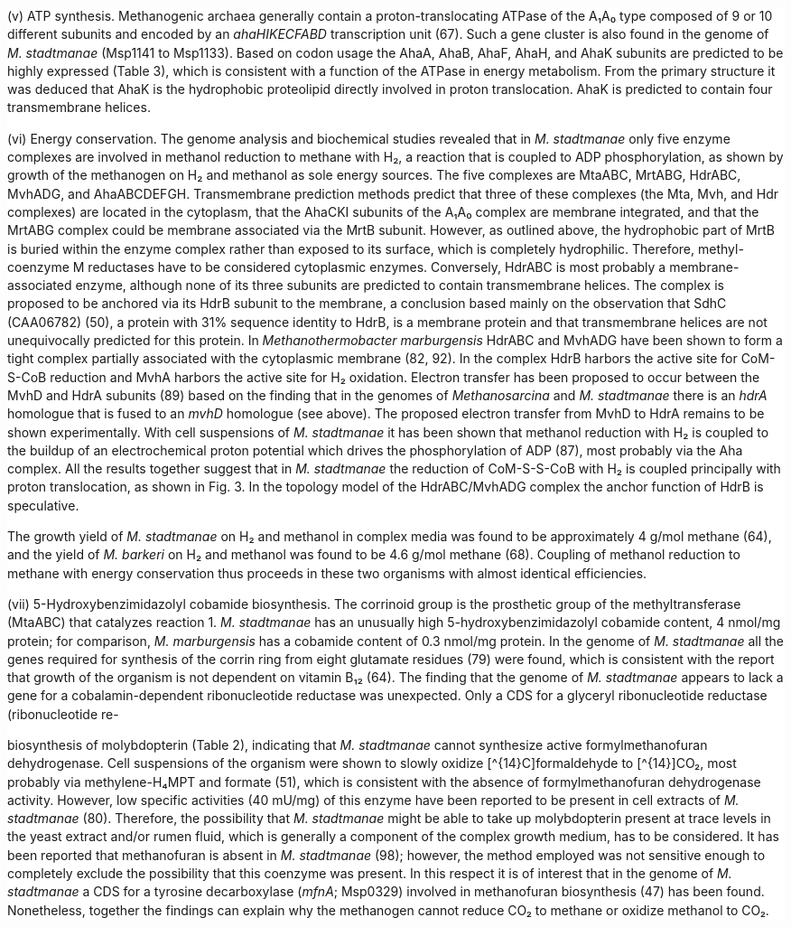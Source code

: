 (v) ATP synthesis. Methanogenic archaea generally contain a proton-translocating ATPase of the A₁A₀ type composed of 9 or 10 different subunits and encoded by an *ahaHIKECFABD* transcription unit (67). Such a gene cluster is also found in the genome of *M. stadtmanae* (Msp1141 to Msp1133). Based on codon usage the AhaA, AhaB, AhaF, AhaH, and AhaK subunits are predicted to be highly expressed (Table 3), which is consistent with a function of the ATPase in energy metabolism. From the primary structure it was deduced that AhaK is the hydrophobic proteolipid directly involved in proton translocation. AhaK is predicted to contain four transmembrane helices.

(vi) Energy conservation. The genome analysis and biochemical studies revealed that in *M. stadtmanae* only five enzyme complexes are involved in methanol reduction to methane with H₂, a reaction that is coupled to ADP phosphorylation, as shown by growth of the methanogen on H₂ and methanol as sole energy sources. The five complexes are MtaABC, MrtABG, HdrABC, MvhADG, and AhaABCDEFGH. Transmembrane prediction methods predict that three of these complexes (the Mta, Mvh, and Hdr complexes) are located in the cytoplasm, that the AhaCKI subunits of the A₁A₀ complex are membrane integrated, and that the MrtABG complex could be membrane associated via the MrtB subunit. However, as outlined above, the hydrophobic part of MrtB is buried within the enzyme complex rather than exposed to its surface, which is completely hydrophilic. Therefore, methyl-coenzyme M reductases have to be considered cytoplasmic enzymes. Conversely, HdrABC is most probably a membrane-associated enzyme, although none of its three subunits are predicted to contain transmembrane helices. The complex is proposed to be anchored via its HdrB subunit to the membrane, a conclusion based mainly on the observation that SdhC (CAA06782) (50), a protein with 31% sequence identity to HdrB, is a membrane protein and that transmembrane helices are not unequivocally predicted for this protein. In *Methanothermobacter marburgensis* HdrABC and MvhADG have been shown to form a tight complex partially associated with the cytoplasmic membrane (82, 92). In the complex HdrB harbors the active site for CoM-S-CoB reduction and MvhA harbors the active site for H₂ oxidation. Electron transfer has been proposed to occur between the MvhD and HdrA subunits (89) based on the finding that in the genomes of *Methanosarcina* and *M. stadtmanae* there is an *hdrA* homologue that is fused to an *mvhD* homologue (see above). The proposed electron transfer from MvhD to HdrA remains to be shown experimentally. With cell suspensions of *M. stadtmanae* it has been shown that methanol reduction with H₂ is coupled to the buildup of an electrochemical proton potential which drives the phosphorylation of ADP (87), most probably via the Aha complex. All the results together suggest that in *M. stadtmanae* the reduction of CoM-S-S-CoB with H₂ is coupled principally with proton translocation, as shown in Fig. 3. In the topology model of the HdrABC/MvhADG complex the anchor function of HdrB is speculative.

The growth yield of *M. stadtmanae* on H₂ and methanol in complex media was found to be approximately 4 g/mol methane (64), and the yield of *M. barkeri* on H₂ and methanol was found to be 4.6 g/mol methane (68). Coupling of methanol reduction to methane with energy conservation thus proceeds in these two organisms with almost identical efficiencies.

(vii) 5-Hydroxybenzimidazolyl cobamide biosynthesis. The corrinoid group is the prosthetic group of the methyltransferase (MtaABC) that catalyzes reaction 1. *M. stadtmanae* has an unusually high 5-hydroxybenzimidazolyl cobamide content, 4 nmol/mg protein; for comparison, *M. marburgensis* has a cobamide content of 0.3 nmol/mg protein. In the genome of *M. stadtmanae* all the genes required for synthesis of the corrin ring from eight glutamate residues (79) were found, which is consistent with the report that growth of the organism is not dependent on vitamin B₁₂ (64). The finding that the genome of *M. stadtmanae* appears to lack a gene for a cobalamin-dependent ribonucleotide reductase was unexpected. Only a CDS for a glyceryl ribonucleotide reductase (ribonucleotide re-

biosynthesis of molybdopterin (Table 2), indicating that *M. stadtmanae* cannot synthesize active formylmethanofuran dehydrogenase. Cell suspensions of the organism were shown to slowly oxidize \[^{14}C\]formaldehyde to \[^{14}\]CO₂, most probably via methylene-H₄MPT and formate (51), which is consistent with the absence of formylmethanofuran dehydrogenase activity. However, low specific activities (40 mU/mg) of this enzyme have been reported to be present in cell extracts of *M. stadtmanae* (80). Therefore, the possibility that *M. stadtmanae* might be able to take up molybdopterin present at trace levels in the yeast extract and/or rumen fluid, which is generally a component of the complex growth medium, has to be considered. It has been reported that methanofuran is absent in *M. stadtmanae* (98); however, the method employed was not sensitive enough to completely exclude the possibility that this coenzyme was present. In this respect it is of interest that in the genome of *M. stadtmanae* a CDS for a tyrosine decarboxylase (*mfnA*; Msp0329) involved in methanofuran biosynthesis (47) has been found. Nonetheless, together the findings can explain why the methanogen cannot reduce CO₂ to methane or oxidize methanol to CO₂.
